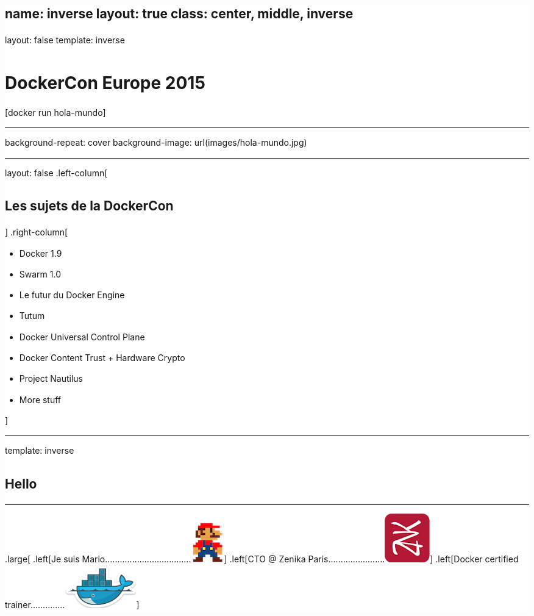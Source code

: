 name: inverse
layout: true
class: center, middle, inverse
---

layout: false
template: inverse
# DockerCon Europe 2015
[docker run hola-mundo]

---

background-repeat: cover
background-image: url(images/hola-mundo.jpg)

---

layout: false
.left-column[
  ## Les sujets de la DockerCon
]
.right-column[

- Docker 1.9

- Swarm 1.0

- Le futur du Docker Engine

- Tutum

- Docker Universal Control Plane

- Docker Content Trust + Hardware Crypto

- Project Nautilus

- More stuff

]

---

template: inverse

## Hello

---


.large[
.left[Je suis Mario...................................![mario](images/mario_pixels.png)]
.left[CTO @ Zenika Paris.......................![zenika](images/zenika.png)]
.left[Docker certified trainer..............![docker](images/docker.png)]